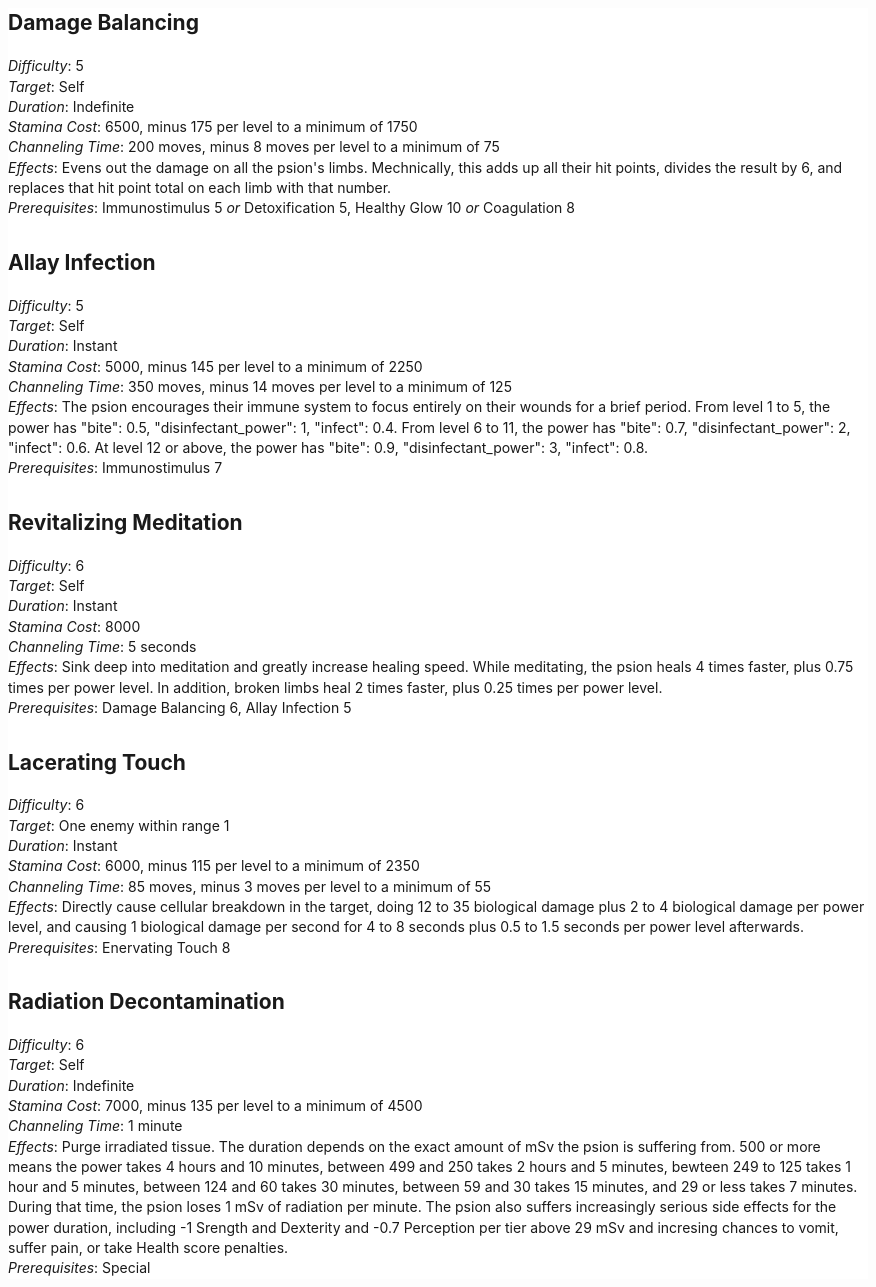 ## Damage Balancing
*Difficulty*: 5<br />
*Target*: Self<br />
*Duration*: Indefinite<br />
*Stamina Cost*: 6500, minus 175 per level to a minimum of 1750<br />
*Channeling Time*: 200 moves, minus 8 moves per level to a minimum of 75<br />
*Effects*: Evens out the damage on all the psion's limbs.  Mechnically, this adds up all their hit points, divides the result by 6, and replaces that hit point total on each limb with that number.<br />
*Prerequisites*: Immunostimulus 5 *or* Detoxification 5, Healthy Glow 10 *or* Coagulation 8<br />

## Allay Infection
*Difficulty*: 5<br />
*Target*: Self<br />
*Duration*: Instant<br />
*Stamina Cost*: 5000, minus 145 per level to a minimum of 2250<br />
*Channeling Time*: 350 moves, minus 14 moves per level to a minimum of 125<br />
*Effects*: The psion encourages their immune system to focus entirely on their wounds for a brief period. From level 1 to 5, the power has "bite": 0.5, "disinfectant_power": 1, "infect": 0.4. From level 6 to 11, the power has "bite": 0.7, "disinfectant_power": 2, "infect": 0.6. At level 12 or above, the power has "bite": 0.9, "disinfectant_power": 3, "infect": 0.8.<br />
*Prerequisites*: Immunostimulus 7<br />

## Revitalizing Meditation
*Difficulty*: 6<br />
*Target*: Self<br />
*Duration*: Instant<br />
*Stamina Cost*: 8000<br />
*Channeling Time*: 5 seconds<br />
*Effects*: Sink deep into meditation and greatly increase healing speed. While meditating, the psion heals 4 times faster, plus 0.75 times per power level. In addition, broken limbs heal 2 times faster, plus 0.25 times per power level.<br />
*Prerequisites*: Damage Balancing 6, Allay Infection 5<br />

## Lacerating Touch 
*Difficulty*: 6<br />
*Target*: One enemy within range 1<br />
*Duration*: Instant<br />
*Stamina Cost*: 6000, minus 115 per level to a minimum of 2350<br />
*Channeling Time*: 85 moves, minus 3 moves per level to a minimum of 55<br />
*Effects*: Directly cause cellular breakdown in the target, doing 12 to 35 biological damage plus 2 to 4 biological damage per power level, and causing 1 biological damage per second for 4 to 8 seconds plus 0.5 to 1.5 seconds per power level afterwards.<br />
*Prerequisites*: Enervating Touch 8<br />

## Radiation Decontamination
*Difficulty*: 6<br />
*Target*: Self<br />
*Duration*: Indefinite<br />
*Stamina Cost*: 7000, minus 135 per level to a minimum of 4500<br />
*Channeling Time*: 1 minute<br />
*Effects*: Purge irradiated tissue. The duration depends on the exact amount of mSv the psion is suffering from. 500 or more means the power takes 4 hours and 10 minutes, between 499 and 250 takes 2 hours and 5 minutes, bewteen 249 to 125 takes 1 hour and 5 minutes, between 124 and 60 takes 30 minutes, between 59 and 30 takes 15 minutes, and 29 or less takes 7 minutes. During that time, the psion loses 1 mSv of radiation per minute. The psion also suffers increasingly serious side effects for the power duration, including -1 Srength and Dexterity and -0.7 Perception per tier above 29 mSv and incresing chances to vomit, suffer pain, or take Health score penalties.<br />
*Prerequisites*: Special<br />
